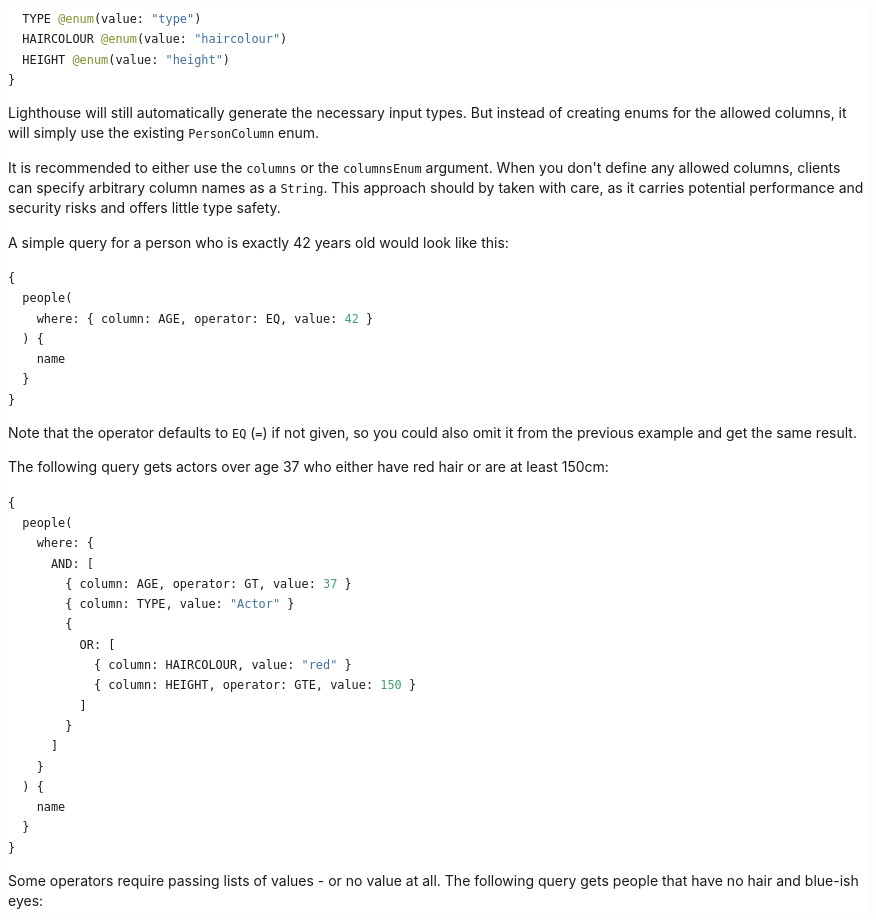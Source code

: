 ```graphql
  TYPE @enum(value: "type")
  HAIRCOLOUR @enum(value: "haircolour")
  HEIGHT @enum(value: "height")
}
```

Lighthouse will still automatically generate the necessary input types.
But instead of creating enums for the allowed columns, it will simply use the existing `PersonColumn` enum.

It is recommended to either use the `columns` or the `columnsEnum` argument.
When you don't define any allowed columns, clients can specify arbitrary column names as a `String`.
This approach should by taken with care, as it carries
potential performance and security risks and offers little type safety.

A simple query for a person who is exactly 42 years old would look like this:

```graphql
{
  people(
    where: { column: AGE, operator: EQ, value: 42 }
  ) {
    name
  }
}
```

Note that the operator defaults to `EQ` (`=`) if not given, so you could
also omit it from the previous example and get the same result.

The following query gets actors over age 37 who either have red hair or are at least 150cm:

```graphql
{
  people(
    where: {
      AND: [
        { column: AGE, operator: GT, value: 37 }
        { column: TYPE, value: "Actor" }
        {
          OR: [
            { column: HAIRCOLOUR, value: "red" }
            { column: HEIGHT, operator: GTE, value: 150 }
          ]
        }
      ]
    }
  ) {
    name
  }
}
```

Some operators require passing lists of values - or no value at all. The following
query gets people that have no hair and blue-ish eyes:

